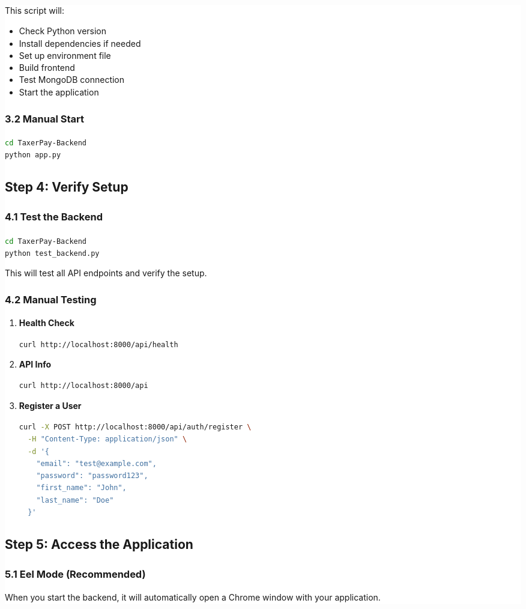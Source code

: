 This script will:
- Check Python version
- Install dependencies if needed
- Set up environment file
- Build frontend
- Test MongoDB connection
- Start the application

### 3.2 Manual Start

```bash
cd TaxerPay-Backend
python app.py
```

## Step 4: Verify Setup

### 4.1 Test the Backend

```bash
cd TaxerPay-Backend
python test_backend.py
```

This will test all API endpoints and verify the setup.

### 4.2 Manual Testing

1. **Health Check**
   ```bash
   curl http://localhost:8000/api/health
   ```

2. **API Info**
   ```bash
   curl http://localhost:8000/api
   ```

3. **Register a User**
   ```bash
   curl -X POST http://localhost:8000/api/auth/register \
     -H "Content-Type: application/json" \
     -d '{
       "email": "test@example.com",
       "password": "password123",
       "first_name": "John",
       "last_name": "Doe"
     }'
   ```

## Step 5: Access the Application

### 5.1 Eel Mode (Recommended)
When you start the backend, it will automatically open a Chrome window with your application.
